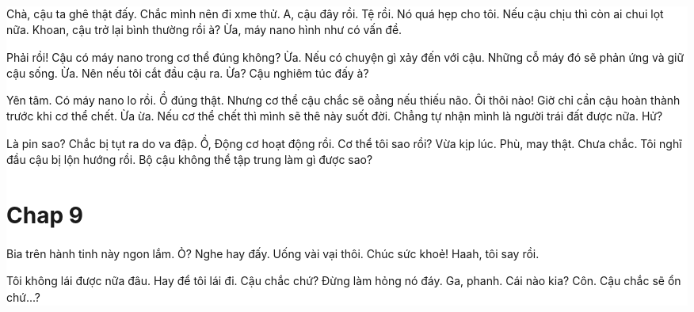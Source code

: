 Chà, cậu ta ghê thật đấy.
Chắc mình nên đi xme thử.
A, cậu đây rồi.
Tệ rồi.
Nó quá hẹp cho tôi.
Nếu cậu chịu thì còn ai chui lọt nữa.
Khoan, cậu trở lại bình thường rồi à?
Ừa, máy nano hình như có vấn đề.

Phải rồi!
Cậu có máy nano trong cơ thể đúng không?
Ừa.
Nếu có chuyện gì xảy đến với cậu.
Những cỗ máy đó sẽ phản ứng và giữ cậu sống.
Ừa.
Nên nếu tôi cắt đầu cậu ra.
Ừa?
Cậu nghiêm túc đấy à?

Yên tâm.
Có máy nano lo rồi.
Ồ đúng thật.
Nhưng cơ thể cậu chắc sẽ oẳng nếu thiếu não.
Ôi thôi nào!
Giờ chỉ cần cậu hoàn thành trước khi cơ thể chết.
Ừa ừa.
Nếu cơ thể chết thì mình sẽ thê này suốt đời.
Chẳng tự nhận mình là người trái đất được nữa.
Hử?

Là pin sao?
Chắc bị tụt ra do va đập.
Ồ,
Động cơ hoạt động rồi.
Cơ thể tôi sao rồi?
Vừa kịp lúc.
Phù, may thật.
Chưa chắc.
Tôi nghĩ đầu cậu bị lộn hướng rồi.
Bộ cậu không thể tập trung làm gì được sao?

# Chap 9

Bia trên hành tinh này ngon lắm.
Ỏ?
Nghe hay đấy.
Uống vài vại thôi.
Chúc sức khoẻ!
Haah, tôi say rồi.

Tôi không lái được nữa đâu.
Hay để tôi lái đi.
Cậu chắc chứ?
Đừng làm hỏng nó đáy.
Ga, phanh.
Cái nào kia?
Côn.
Cậu chắc sẽ ổn chứ...?
